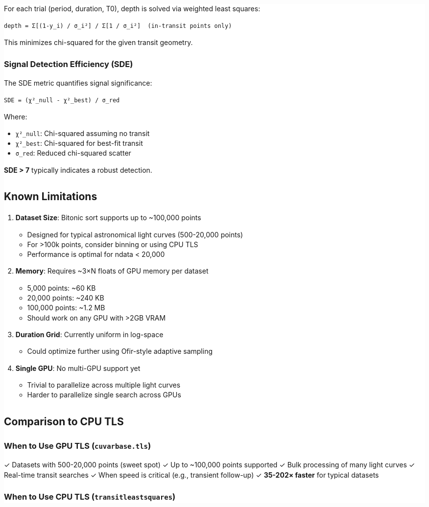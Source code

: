 For each trial (period, duration, T0), depth is solved via weighted least squares:
```
depth = Σ[(1-y_i) / σ_i²] / Σ[1 / σ_i²]  (in-transit points only)
```

This minimizes chi-squared for the given transit geometry.

### Signal Detection Efficiency (SDE)

The SDE metric quantifies signal significance:
```
SDE = (χ²_null - χ²_best) / σ_red
```

Where:
- `χ²_null`: Chi-squared assuming no transit
- `χ²_best`: Chi-squared for best-fit transit
- `σ_red`: Reduced chi-squared scatter

**SDE > 7** typically indicates a robust detection.

## Known Limitations

1. **Dataset Size**: Bitonic sort supports up to ~100,000 points
   - Designed for typical astronomical light curves (500-20,000 points)
   - For >100k points, consider binning or using CPU TLS
   - Performance is optimal for ndata < 20,000

2. **Memory**: Requires ~3×N floats of GPU memory per dataset
   - 5,000 points: ~60 KB
   - 20,000 points: ~240 KB
   - 100,000 points: ~1.2 MB
   - Should work on any GPU with >2GB VRAM

3. **Duration Grid**: Currently uniform in log-space
   - Could optimize further using Ofir-style adaptive sampling

4. **Single GPU**: No multi-GPU support yet
   - Trivial to parallelize across multiple light curves
   - Harder to parallelize single search across GPUs

## Comparison to CPU TLS

### When to Use GPU TLS (`cuvarbase.tls`)

✓ Datasets with 500-20,000 points (sweet spot)
✓ Up to ~100,000 points supported
✓ Bulk processing of many light curves
✓ Real-time transit searches
✓ When speed is critical (e.g., transient follow-up)
✓ **35-202× faster** for typical datasets

### When to Use CPU TLS (`transitleastsquares`)
